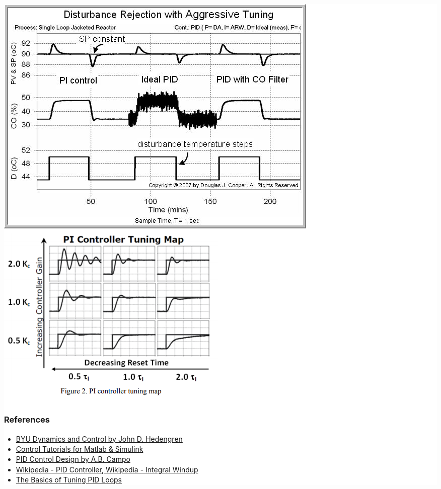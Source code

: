 ![PID Tuning Example 1](img/pdr/altitudecontrol/pid-tuning-example-1.png) ![PID Tuning Example 2](img/pdr/altitudecontrol/pid-tuning-example-2.png)

### References
- [BYU Dynamics and Control by John D. Hedengren](http://apmonitor.com/pdc/index.php/Main/ProportionalIntegralControl)
- [Control Tutorials for Matlab & Simulink](http://ctms.engin.umich.edu/CTMS/index.php?example=Introduction&section=ControlPID)
- [PID Control Design by A.B. Campo](https://www.intechopen.com/books/matlab-a-fundamental-tool-for-scientific-computing-and-engineering-applications-volume-1/pid-control-design)
- [Wikipedia - PID Controller, Wikipedia - Integral Windup](https://en.wikipedia.org/wiki/Integral_windup)
- [The Basics of Tuning PID Loops](https://www.crossco.com/blog/basics-tuning-pid-loops/)
